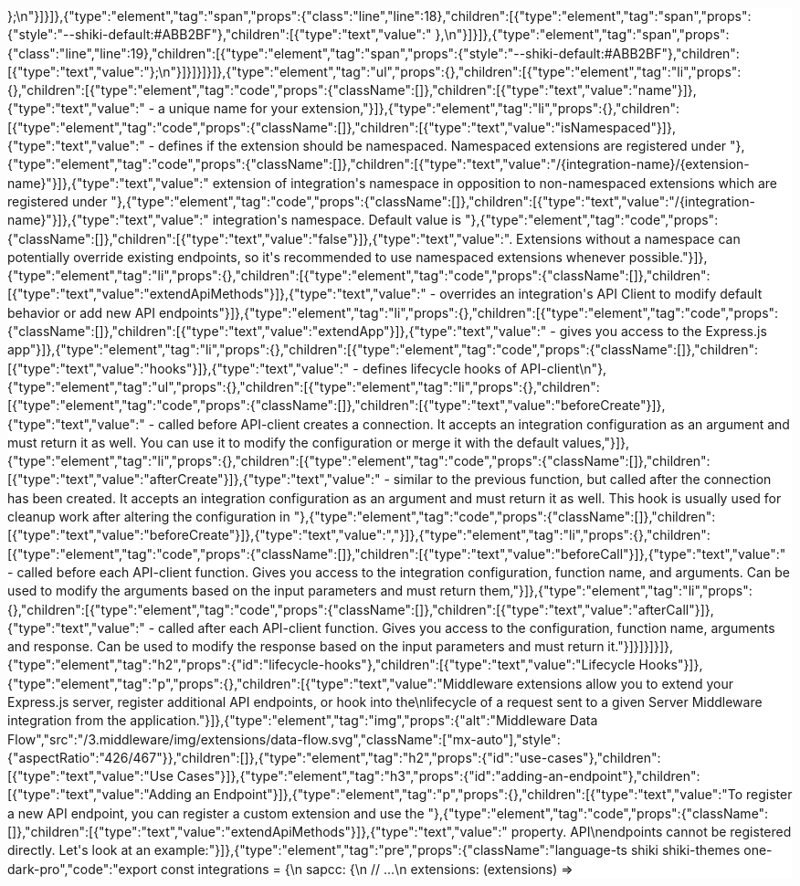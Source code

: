 };\n"}]}]},{"type":"element","tag":"span","props":{"class":"line","line":18},"children":[{"type":"element","tag":"span","props":{"style":"--shiki-default:#ABB2BF"},"children":[{"type":"text","value":"  },\n"}]}]},{"type":"element","tag":"span","props":{"class":"line","line":19},"children":[{"type":"element","tag":"span","props":{"style":"--shiki-default:#ABB2BF"},"children":[{"type":"text","value":"};\n"}]}]}]}]},{"type":"element","tag":"ul","props":{},"children":[{"type":"element","tag":"li","props":{},"children":[{"type":"element","tag":"code","props":{"className":[]},"children":[{"type":"text","value":"name"}]},{"type":"text","value":" - a unique name for your extension,"}]},{"type":"element","tag":"li","props":{},"children":[{"type":"element","tag":"code","props":{"className":[]},"children":[{"type":"text","value":"isNamespaced"}]},{"type":"text","value":" - defines if the extension should be namespaced. Namespaced extensions are registered under "},{"type":"element","tag":"code","props":{"className":[]},"children":[{"type":"text","value":"/{integration-name}/{extension-name}"}]},{"type":"text","value":" extension of integration's namespace in opposition to non-namespaced extensions which are registered under "},{"type":"element","tag":"code","props":{"className":[]},"children":[{"type":"text","value":"/{integration-name}"}]},{"type":"text","value":" integration's namespace. Default value is "},{"type":"element","tag":"code","props":{"className":[]},"children":[{"type":"text","value":"false"}]},{"type":"text","value":". Extensions without a namespace can potentially override existing endpoints, so it's recommended to use namespaced extensions whenever possible."}]},{"type":"element","tag":"li","props":{},"children":[{"type":"element","tag":"code","props":{"className":[]},"children":[{"type":"text","value":"extendApiMethods"}]},{"type":"text","value":" - overrides an integration's API Client to modify default behavior or add new API endpoints"}]},{"type":"element","tag":"li","props":{},"children":[{"type":"element","tag":"code","props":{"className":[]},"children":[{"type":"text","value":"extendApp"}]},{"type":"text","value":" - gives you access to the Express.js app"}]},{"type":"element","tag":"li","props":{},"children":[{"type":"element","tag":"code","props":{"className":[]},"children":[{"type":"text","value":"hooks"}]},{"type":"text","value":" - defines lifecycle hooks of API-client\n"},{"type":"element","tag":"ul","props":{},"children":[{"type":"element","tag":"li","props":{},"children":[{"type":"element","tag":"code","props":{"className":[]},"children":[{"type":"text","value":"beforeCreate"}]},{"type":"text","value":" - called before API-client creates a connection. It accepts an integration configuration as an argument and must return it as well. You can use it to modify the configuration or merge it with the default values,"}]},{"type":"element","tag":"li","props":{},"children":[{"type":"element","tag":"code","props":{"className":[]},"children":[{"type":"text","value":"afterCreate"}]},{"type":"text","value":" - similar to the previous function, but called after the connection has been created. It accepts an integration configuration as an argument and must return it as well. This hook is usually used for cleanup work after altering the configuration in "},{"type":"element","tag":"code","props":{"className":[]},"children":[{"type":"text","value":"beforeCreate"}]},{"type":"text","value":","}]},{"type":"element","tag":"li","props":{},"children":[{"type":"element","tag":"code","props":{"className":[]},"children":[{"type":"text","value":"beforeCall"}]},{"type":"text","value":" - called before each API-client function. Gives you access to the integration configuration, function name, and arguments. Can be used to modify the arguments based on the input parameters and must return them,"}]},{"type":"element","tag":"li","props":{},"children":[{"type":"element","tag":"code","props":{"className":[]},"children":[{"type":"text","value":"afterCall"}]},{"type":"text","value":" - called after each API-client function. Gives you access to the configuration, function name, arguments and response. Can be used to modify the response based on the input parameters and must return it."}]}]}]}]},{"type":"element","tag":"h2","props":{"id":"lifecycle-hooks"},"children":[{"type":"text","value":"Lifecycle Hooks"}]},{"type":"element","tag":"p","props":{},"children":[{"type":"text","value":"Middleware extensions allow you to extend your Express.js server, register additional API endpoints, or hook into the\nlifecycle of a request sent to a given Server Middleware integration from the application."}]},{"type":"element","tag":"img","props":{"alt":"Middleware Data Flow","src":"/3.middleware/img/extensions/data-flow.svg","className":["mx-auto"],"style":{"aspectRatio":"426/467"}},"children":[]},{"type":"element","tag":"h2","props":{"id":"use-cases"},"children":[{"type":"text","value":"Use Cases"}]},{"type":"element","tag":"h3","props":{"id":"adding-an-endpoint"},"children":[{"type":"text","value":"Adding an Endpoint"}]},{"type":"element","tag":"p","props":{},"children":[{"type":"text","value":"To register a new API endpoint, you can register a custom extension and use the "},{"type":"element","tag":"code","props":{"className":[]},"children":[{"type":"text","value":"extendApiMethods"}]},{"type":"text","value":" property. API\nendpoints cannot be registered directly. Let's look at an example:"}]},{"type":"element","tag":"pre","props":{"className":"language-ts shiki shiki-themes one-dark-pro","code":"export const integrations = {\n  sapcc: {\n    // ...\n    extensions: (extensions) =>